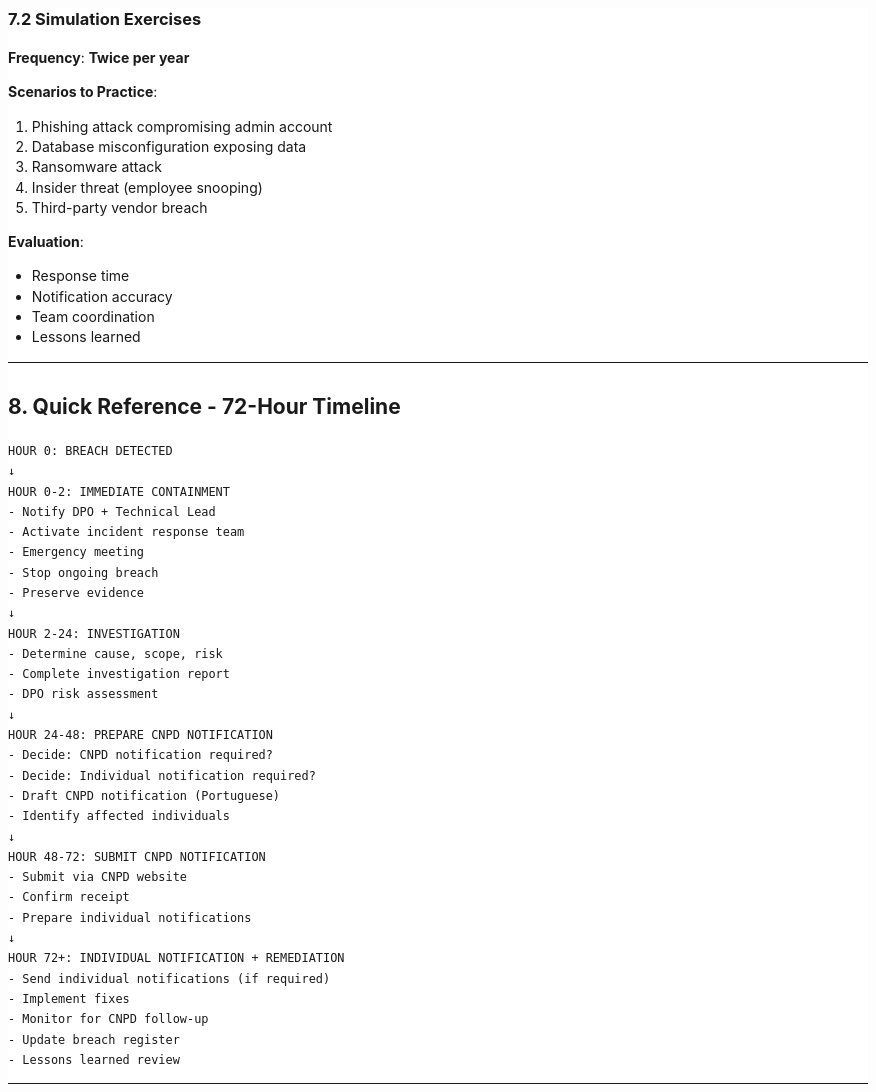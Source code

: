 ### 7.2 Simulation Exercises

**Frequency**: **Twice per year**

**Scenarios to Practice**:

1. Phishing attack compromising admin account
2. Database misconfiguration exposing data
3. Ransomware attack
4. Insider threat (employee snooping)
5. Third-party vendor breach

**Evaluation**:

- Response time
- Notification accuracy
- Team coordination
- Lessons learned

---

## 8. Quick Reference - 72-Hour Timeline

```
HOUR 0: BREACH DETECTED
↓
HOUR 0-2: IMMEDIATE CONTAINMENT
- Notify DPO + Technical Lead
- Activate incident response team
- Emergency meeting
- Stop ongoing breach
- Preserve evidence
↓
HOUR 2-24: INVESTIGATION
- Determine cause, scope, risk
- Complete investigation report
- DPO risk assessment
↓
HOUR 24-48: PREPARE CNPD NOTIFICATION
- Decide: CNPD notification required?
- Decide: Individual notification required?
- Draft CNPD notification (Portuguese)
- Identify affected individuals
↓
HOUR 48-72: SUBMIT CNPD NOTIFICATION
- Submit via CNPD website
- Confirm receipt
- Prepare individual notifications
↓
HOUR 72+: INDIVIDUAL NOTIFICATION + REMEDIATION
- Send individual notifications (if required)
- Implement fixes
- Monitor for CNPD follow-up
- Update breach register
- Lessons learned review
```

---